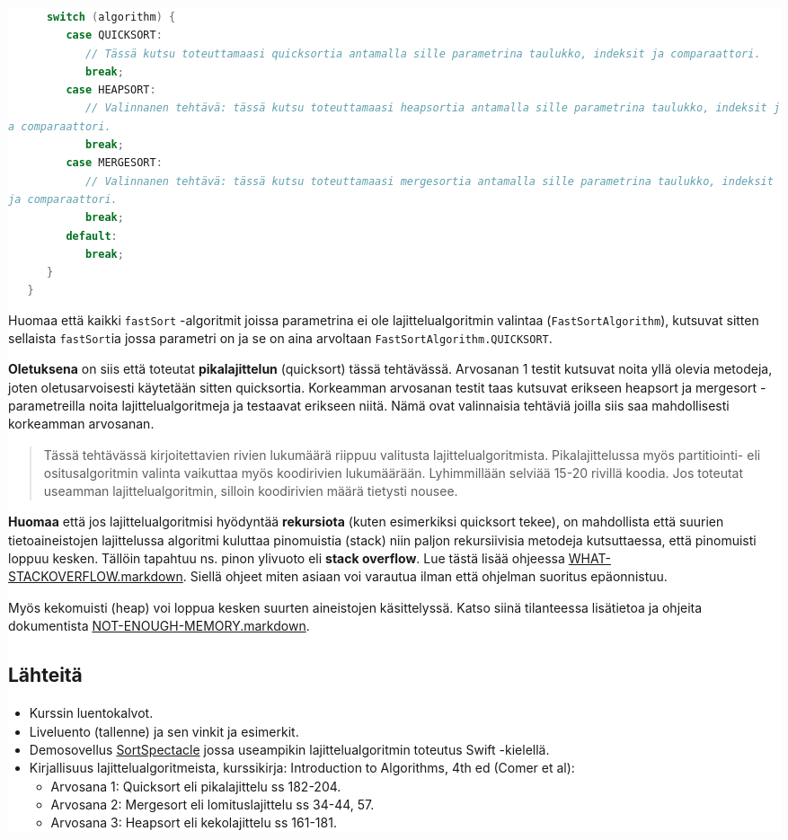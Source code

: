 ```Java
      switch (algorithm) {
         case QUICKSORT:
            // Tässä kutsu toteuttamaasi quicksortia antamalla sille parametrina taulukko, indeksit ja comparaattori.
            break;
         case HEAPSORT:
            // Valinnanen tehtävä: tässä kutsu toteuttamaasi heapsortia antamalla sille parametrina taulukko, indeksit ja comparaattori.
            break;
         case MERGESORT:
            // Valinnanen tehtävä: tässä kutsu toteuttamaasi mergesortia antamalla sille parametrina taulukko, indeksit ja comparaattori.
            break;
         default:
            break;
      }
   }
```

Huomaa että kaikki `fastSort` -algoritmit joissa parametrina ei ole lajittelualgoritmin valintaa (`FastSortAlgorithm`), kutsuvat sitten sellaista `fastSort`ia jossa parametri on ja se on aina arvoltaan `FastSortAlgorithm.QUICKSORT`.

**Oletuksena** on siis että toteutat **pikalajittelun** (quicksort) tässä tehtävässä. Arvosanan 1 testit kutsuvat noita yllä olevia metodeja, joten oletusarvoisesti käytetään sitten quicksortia. Korkeamman arvosanan testit taas kutsuvat erikseen heapsort ja mergesort -parametreilla noita lajittelualgoritmeja ja testaavat erikseen niitä. Nämä ovat valinnaisia tehtäviä joilla siis saa mahdollisesti korkeamman arvosanan.

> Tässä tehtävässä kirjoitettavien rivien lukumäärä riippuu valitusta lajittelualgoritmista. Pikalajittelussa myös partitiointi- eli ositusalgoritmin valinta vaikuttaa myös koodirivien lukumäärään. Lyhimmillään selviää 15-20 rivillä koodia. Jos toteutat useamman lajittelualgoritmin, silloin koodirivien määrä tietysti nousee.

**Huomaa** että jos lajittelualgoritmisi hyödyntää **rekursiota** (kuten esimerkiksi quicksort tekee), on mahdollista että suurien tietoaineistojen lajittelussa algoritmi kuluttaa pinomuistia (stack) niin paljon rekursiivisia metodeja kutsuttaessa, että pinomuisti loppuu kesken. Tällöin tapahtuu ns. pinon ylivuoto eli **stack overflow**. Lue tästä lisää ohjeessa [WHAT-STACKOVERFLOW.markdown](WHAT-STACKOVERFLOW.markdown). Siellä ohjeet miten asiaan voi varautua ilman että ohjelman suoritus epäonnistuu.

Myös kekomuisti (heap) voi loppua kesken suurten aineistojen käsittelyssä. Katso siinä tilanteessa lisätietoa ja ohjeita dokumentista [NOT-ENOUGH-MEMORY.markdown](NOT-ENOUGH-MEMORY.markdown).

## Lähteitä

* Kurssin luentokalvot.
* Liveluento (tallenne) ja sen vinkit ja esimerkit.
* Demosovellus [SortSpectacle](https://github.com/anttijuu/sortspectacle) jossa useampikin lajittelualgoritmin toteutus Swift -kielellä.
* Kirjallisuus lajittelualgoritmeista, kurssikirja: Introduction to Algorithms, 4th ed (Comer et al):
   * Arvosana 1: Quicksort eli pikalajittelu ss 182-204.
   * Arvosana 2: Mergesort eli lomituslajittelu ss 34-44, 57.
   * Arvosana 3: Heapsort eli kekolajittelu ss 161-181.
